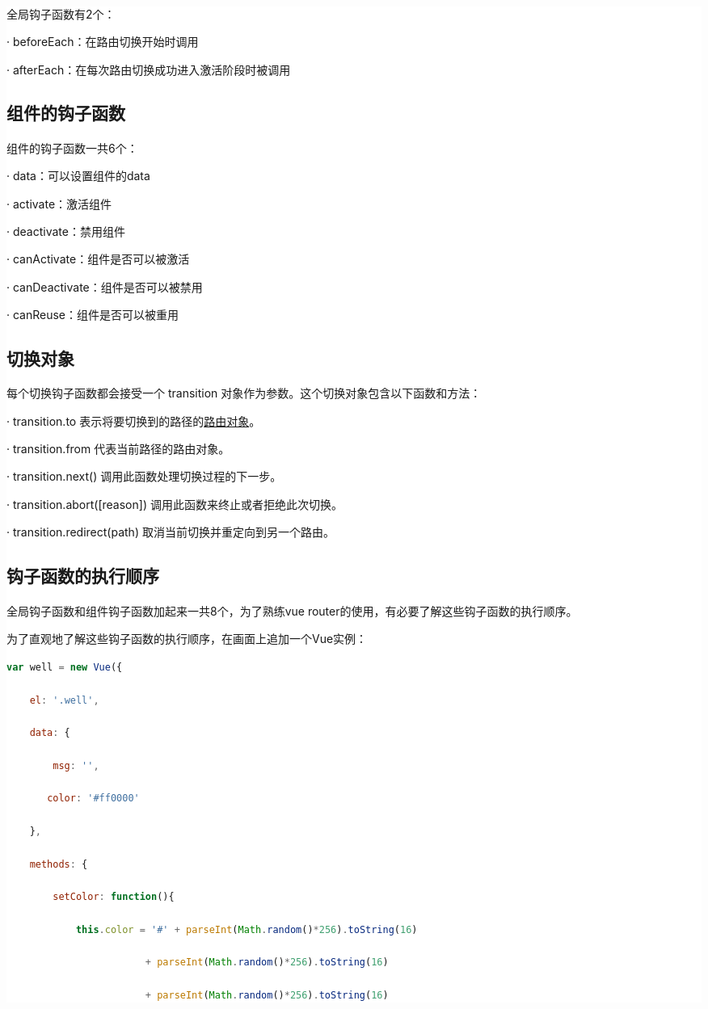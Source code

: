 全局钩子函数有2个：

· beforeEach：在路由切换开始时调用

· afterEach：在每次路由切换成功进入激活阶段时被调用

##  组件的钩子函数 

组件的钩子函数一共6个：

· data：可以设置组件的data

· activate：激活组件

· deactivate：禁用组件

· canActivate：组件是否可以被激活

· canDeactivate：组件是否可以被禁用

· canReuse：组件是否可以被重用

##  切换对象 

每个切换钩子函数都会接受一个 transition 对象作为参数。这个切换对象包含以下函数和方法：

· transition.to 
表示将要切换到的路径的[路由对象](http://router.vuejs.org/zh-cn/route.html)。

· transition.from 
代表当前路径的路由对象。

· transition.next() 
调用此函数处理切换过程的下一步。

· transition.abort([reason]) 
调用此函数来终止或者拒绝此次切换。

· transition.redirect(path) 
取消当前切换并重定向到另一个路由。

##  钩子函数的执行顺序 

全局钩子函数和组件钩子函数加起来一共8个，为了熟练vue router的使用，有必要了解这些钩子函数的执行顺序。

为了直观地了解这些钩子函数的执行顺序，在画面上追加一个Vue实例：
```js
var well = new Vue({

    el: '.well',

    data: {

        msg: '',

       color: '#ff0000'

    },

    methods: {

        setColor: function(){

            this.color = '#' + parseInt(Math.random()*256).toString(16)

                        + parseInt(Math.random()*256).toString(16)

                        + parseInt(Math.random()*256).toString(16)

```